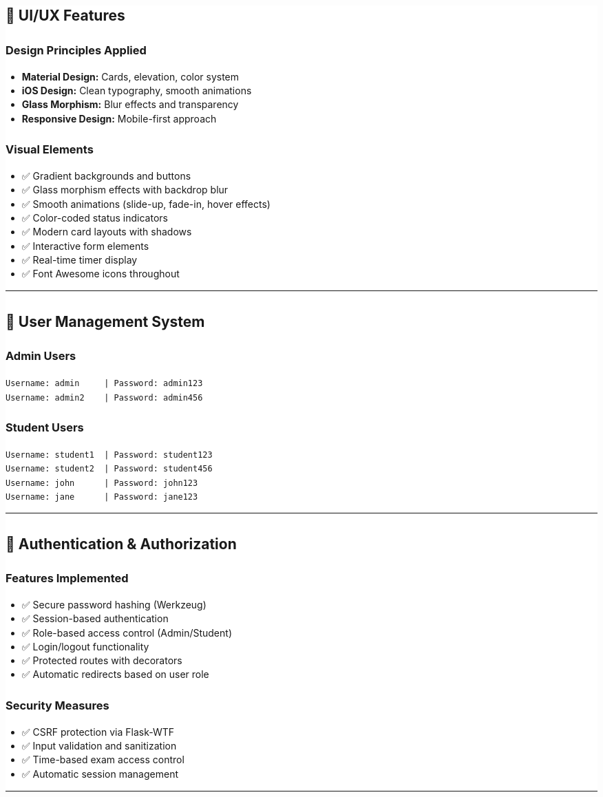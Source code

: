 
## 🎨 UI/UX Features

### Design Principles Applied
- **Material Design:** Cards, elevation, color system
- **iOS Design:** Clean typography, smooth animations
- **Glass Morphism:** Blur effects and transparency
- **Responsive Design:** Mobile-first approach

### Visual Elements
- ✅ Gradient backgrounds and buttons
- ✅ Glass morphism effects with backdrop blur
- ✅ Smooth animations (slide-up, fade-in, hover effects)
- ✅ Color-coded status indicators
- ✅ Modern card layouts with shadows
- ✅ Interactive form elements
- ✅ Real-time timer display
- ✅ Font Awesome icons throughout

---

## 👥 User Management System

### Admin Users
```
Username: admin     | Password: admin123
Username: admin2    | Password: admin456
```

### Student Users
```
Username: student1  | Password: student123
Username: student2  | Password: student456
Username: john      | Password: john123
Username: jane      | Password: jane123
```

---

## 🔐 Authentication & Authorization

### Features Implemented
- ✅ Secure password hashing (Werkzeug)
- ✅ Session-based authentication
- ✅ Role-based access control (Admin/Student)
- ✅ Login/logout functionality
- ✅ Protected routes with decorators
- ✅ Automatic redirects based on user role

### Security Measures
- ✅ CSRF protection via Flask-WTF
- ✅ Input validation and sanitization
- ✅ Time-based exam access control
- ✅ Automatic session management

---